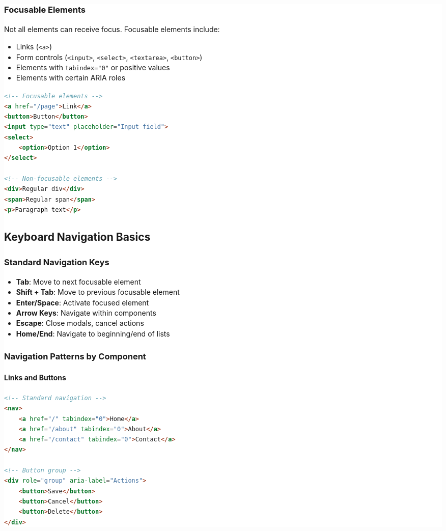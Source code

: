### Focusable Elements

Not all elements can receive focus. Focusable elements include:
- Links (`<a>`)
- Form controls (`<input>`, `<select>`, `<textarea>`, `<button>`)
- Elements with `tabindex="0"` or positive values
- Elements with certain ARIA roles

```html
<!-- Focusable elements -->
<a href="/page">Link</a>
<button>Button</button>
<input type="text" placeholder="Input field">
<select>
    <option>Option 1</option>
</select>

<!-- Non-focusable elements -->
<div>Regular div</div>
<span>Regular span</span>
<p>Paragraph text</p>
```

## Keyboard Navigation Basics

### Standard Navigation Keys

- **Tab**: Move to next focusable element
- **Shift + Tab**: Move to previous focusable element
- **Enter/Space**: Activate focused element
- **Arrow Keys**: Navigate within components
- **Escape**: Close modals, cancel actions
- **Home/End**: Navigate to beginning/end of lists

### Navigation Patterns by Component

#### Links and Buttons

```html
<!-- Standard navigation -->
<nav>
    <a href="/" tabindex="0">Home</a>
    <a href="/about" tabindex="0">About</a>
    <a href="/contact" tabindex="0">Contact</a>
</nav>

<!-- Button group -->
<div role="group" aria-label="Actions">
    <button>Save</button>
    <button>Cancel</button>
    <button>Delete</button>
</div>
```
